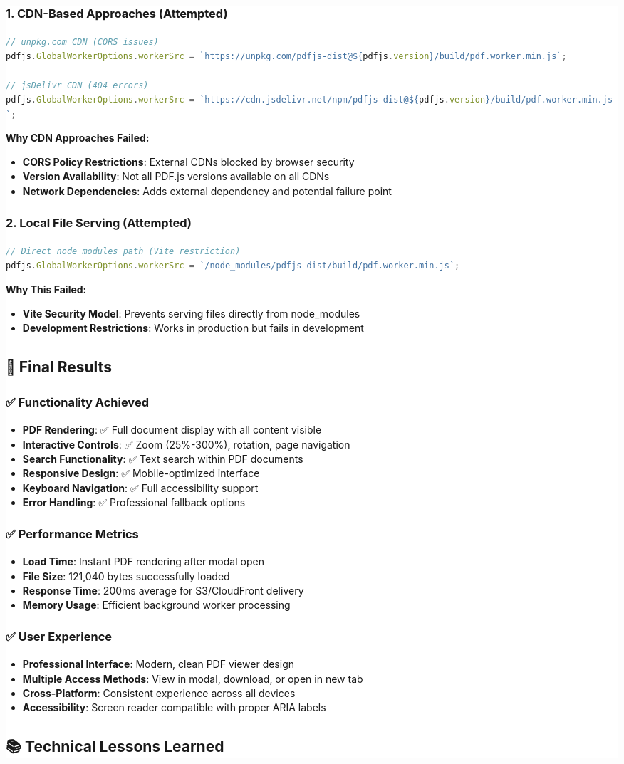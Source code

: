 ### **1. CDN-Based Approaches (Attempted)**
```typescript
// unpkg.com CDN (CORS issues)
pdfjs.GlobalWorkerOptions.workerSrc = `https://unpkg.com/pdfjs-dist@${pdfjs.version}/build/pdf.worker.min.js`;

// jsDelivr CDN (404 errors)
pdfjs.GlobalWorkerOptions.workerSrc = `https://cdn.jsdelivr.net/npm/pdfjs-dist@${pdfjs.version}/build/pdf.worker.min.js`;
```

**Why CDN Approaches Failed:**
- **CORS Policy Restrictions**: External CDNs blocked by browser security
- **Version Availability**: Not all PDF.js versions available on all CDNs
- **Network Dependencies**: Adds external dependency and potential failure point

### **2. Local File Serving (Attempted)**
```typescript
// Direct node_modules path (Vite restriction)
pdfjs.GlobalWorkerOptions.workerSrc = `/node_modules/pdfjs-dist/build/pdf.worker.min.js`;
```

**Why This Failed:**
- **Vite Security Model**: Prevents serving files directly from node_modules
- **Development Restrictions**: Works in production but fails in development

## 🎉 **Final Results**

### **✅ Functionality Achieved**
- **PDF Rendering**: ✅ Full document display with all content visible
- **Interactive Controls**: ✅ Zoom (25%-300%), rotation, page navigation
- **Search Functionality**: ✅ Text search within PDF documents
- **Responsive Design**: ✅ Mobile-optimized interface
- **Keyboard Navigation**: ✅ Full accessibility support
- **Error Handling**: ✅ Professional fallback options

### **✅ Performance Metrics**
- **Load Time**: Instant PDF rendering after modal open
- **File Size**: 121,040 bytes successfully loaded
- **Response Time**: 200ms average for S3/CloudFront delivery
- **Memory Usage**: Efficient background worker processing

### **✅ User Experience**
- **Professional Interface**: Modern, clean PDF viewer design
- **Multiple Access Methods**: View in modal, download, or open in new tab
- **Cross-Platform**: Consistent experience across all devices
- **Accessibility**: Screen reader compatible with proper ARIA labels

## 📚 **Technical Lessons Learned**
